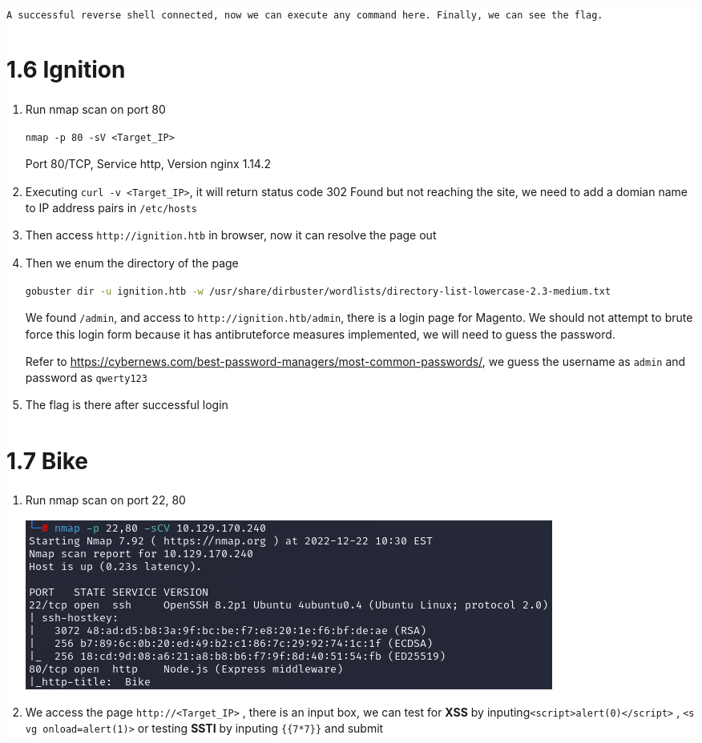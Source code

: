     A successful reverse shell connected, now we can execute any command here. Finally, we can see the flag.
    

# 1.6 Ignition

1. Run nmap scan on port 80

   ```
   nmap -p 80 -sV <Target_IP>
   ```

   Port 80/TCP, Service http, Version nginx 1.14.2

2. Executing `curl -v <Target_IP>`, it will return status code 302 Found but not reaching the site, we need to add a domian name to IP address pairs in `/etc/hosts`

3. Then access `http://ignition.htb` in browser, now it can resolve the page out

4. Then we enum the directory of the page

   ```bash
   gobuster dir -u ignition.htb -w /usr/share/dirbuster/wordlists/directory-list-lowercase-2.3-medium.txt
   ```

   We found `/admin`, and access to `http://ignition.htb/admin`, there is a login page for Magento. We should not attempt to brute force this login form because it has antibruteforce measures implemented, we will need to guess the password.

   Refer to https://cybernews.com/best-password-managers/most-common-passwords/, we guess the username as `admin` and password as `qwerty123`

5. The flag is there after successful login

# 1.7 Bike

1. Run nmap scan on port 22, 80

   ![](../assets/img/htb-starting-point/74.png)

2. We access the page `http://<Target_IP>` , there is an input box, we can test for **XSS** by inputing`<script>alert(0)</script>` , `<svg onload=alert(1)>` or testing **SSTI** by inputing `{{7*7}}` and submit
